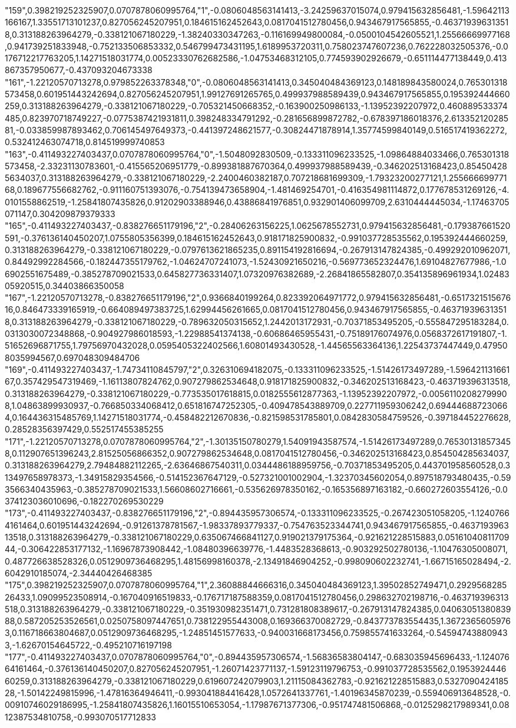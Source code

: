 "159",0.398219252325907,0.0707878060995764,"1",-0.0806048563141413,-3.24259637015074,0.979415632856481,-1.59642113166167,1.33551713101237,0.827056245207951,0.184615162452643,0.0817041512780456,0.943467917565855,-0.463719396313518,0.313188263964279,-0.338121067180229,-1.38240330347263,-0.116169949800084,-0.0500104542605521,1.25566669977168,0.941739251833948,-0.752133506853332,0.546799473431195,1.6189953720311,0.758023747607236,0.762228032505376,-0.0176712217763205,1.14271518031774,0.00523330762682586,-1.04753468312105,0.774593902926679,-0.651114477138449,0.413867357950677,-0.437093204673338
"161",-1.22120570713278,0.979852263378348,"0",-0.0806048563141413,0.345040484369123,0.148189843580024,0.765301318573458,0.601951443242694,0.827056245207951,1.99127691265765,0.499937988589439,0.943467917565855,0.195392444660259,0.313188263964279,-0.338121067180229,-0.705321450668352,-0.163900250986133,-1.13952392207972,0.460889533374485,0.823970718749227,-0.0775387421931811,0.398248334791292,-0.281656899872782,-0.678397186018376,2.61335212028581,-0.033859987893462,0.706145497649373,-0.441397248621577,-0.30824471878914,1.35774599840149,0.516517419362272,0.532412463074718,0.814519999740853
"163",-0.411493227403437,0.0707878060995764,"0",-1.5048092830509,-0.133311096233525,-1.09864884033466,0.765301318573458,-2.33231130783601,-0.415565206951779,-0.899381887670364,0.499937988589439,-0.346202513168423,0.854504285634037,0.313188263964279,-0.338121067180229,-2.2400460382187,0.707218681699309,-1.79323200277121,1.25566669977168,0.189677556682762,-0.911160751393076,-0.754139473658904,-1.481469254701,-0.416354981114872,0.177678531269126,-4.0101558862519,-1.25841807435826,0.91202903388946,0.43886841976851,0.932901406099709,2.6310444445034,-1.17463705071147,0.304209879379333
"165",-0.411493227403437,-0.838276651179196,"2",-0.28406263156225,1.0625678552731,0.979415632856481,-0.179387661520591,-0.376136140450207,1.0755805356399,0.184615162452643,0.918171825900832,-0.991037728535562,0.195392444660259,0.313188263964279,-0.338121067180229,-0.0797613621865235,0.891154192816694,-0.267913147824385,-0.499292010962071,0.84492992284566,-0.182447355179762,-1.04624707241073,-1.52430921650216,-0.569773652324476,1.69104827677986,-1.06902551675489,-0.385278709021533,0.645827736331407,1.07320976382689,-2.26841865582807,0.354135896961934,1.0248305920515,0.34403866350058
"167",-1.22120570713278,-0.838276651179196,"2",0.9366840199264,0.823392064971772,0.979415632856481,-0.651732151567616,0.846473339165919,-0.664089497383725,1.62994456261665,0.0817041512780456,0.943467917565855,-0.463719396313518,0.313188263964279,-0.338121067180229,-0.789632050315652,1.2442013172931,-0.70371853495205,-0.555847295183284,0.0313030072348868,-0.904927986018593,-1.22988541374138,-0.60686465955431,-0.75189176074976,0.0568372617191807,-1.51652696871755,1.79756970432028,0.0595405322402566,1.60801493430528,-1.44565563364136,1.22543737447449,0.479508035994567,0.697048309484706
"169",-0.411493227403437,-1.74734110845797,"2",0.326310694182075,-0.133311096233525,-1.51426173497289,-1.59642113166167,0.357429547319469,-1.16113807824762,0.907279862534648,0.918171825900832,-0.346202513168423,-0.463719396313518,0.313188263964279,-0.338121067180229,-0.773535017618815,0.0182555612877363,-1.13952392207972,-0.00561102082799908,1.04863899930937,-0.766850334068412,0.651816747252305,-0.409478543889709,0.227711959306242,0.694446887230664,0.164436315485769,1.14271518031774,-0.458482212670836,-0.821598531785801,0.0842830584759526,-0.397184452276628,0.28528356397429,0.552517455385255
"171",-1.22120570713278,0.0707878060995764,"2",-1.30135150780279,1.54091943587574,-1.51426173497289,0.765301318573458,0.112907651396243,2.81525056866352,0.907279862534648,0.0817041512780456,-0.346202513168423,0.854504285634037,0.313188263964279,2.79484882112265,-2.63646867540311,0.0344486188959756,-0.70371853495205,0.443701958560528,0.313497658978373,-1.34915829354566,-0.514152367647129,-0.527321001002904,-1.32370345602054,0.897518793480435,-0.593566340435963,-0.385278709021533,1.56608602716661,-0.535626978350162,-0.165356897163182,-0.660272603554126,-0.0374123036010696,-0.182270269530229
"173",-0.411493227403437,-0.838276651179196,"2",-0.894435957306574,-0.133311096233525,-0.267423051058205,-1.12407664161464,0.601951443242694,-0.91261378781567,-1.98337893779337,-0.754763523344741,0.943467917565855,-0.463719396313518,0.313188263964279,-0.338121067180229,0.635067466841127,0.919021379175364,-0.921621228515883,0.0516104081170944,-0.306422853177132,-1.16967873908442,-1.08480396639776,-1.4483528368613,-0.903292502780136,-1.10476305008071,0.487726638528326,0.0512909736468295,1.48156998160378,-2.13491846904252,-0.998090602232741,-1.66715165028494,-2.6042910185074,-2.34440426468385
"175",0.398219252325907,0.0707878060995764,"1",2.36088844666316,0.345040484369123,1.39502852749471,0.292956828526433,1.09099523508914,-0.167040916519833,-0.176717187588359,0.0817041512780456,0.298632702198716,-0.463719396313518,0.313188263964279,-0.338121067180229,-0.351930982351471,0.731281808389617,-0.267913147824385,0.0406305138083988,0.587205253526561,0.0250758097447651,0.738122955443008,0.169366370082729,-0.843773783554435,1.36723656059763,0.116718663804687,0.0512909736468295,-1.24851451577633,-0.940031668173456,0.759855741633264,-0.545947438809433,-1.62670154645722,-0.495210716197198
"177",-0.411493227403437,0.0707878060995764,"0",-0.894435957306574,-1.56836583804147,-0.683035945696433,-1.12407664161464,-0.376136140450207,0.827056245207951,-1.26071423771137,-1.59123119796753,-0.991037728535562,0.195392444660259,0.313188263964279,-0.338121067180229,0.619607242079903,1.21115084362783,-0.921621228515883,0.532709042418528,-1.50142249815996,-1.47816364946411,-0.993041884416428,1.0572641337761,-1.40196345870239,-0.559406913648528,-0.00910746029186995,-1.25841807435826,1.16015510653054,-1.17987671377306,-0.951747481506868,-0.0125298217989341,0.0812387534810758,-0.993070517712833